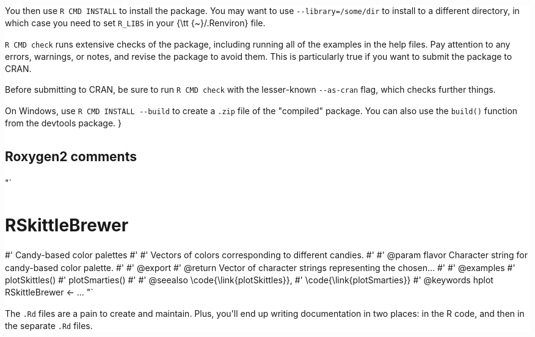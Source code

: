  You then use `R CMD INSTALL` to install the package. You may
  want to use `--library=/some/dir` to install to a different
  directory, in which case you need to set `R_LIBS` in your {\tt
    {~}/.Renviron} file.

  `R CMD check` runs extensive checks of the package, including
  running all of the examples in the help files.
  Pay attention to any errors, warnings, or notes, and revise the
  package to avoid them. This is particularly true if you want to
  submit the package to CRAN.

  Before submitting to CRAN, be sure to run `R CMD check` with the
  lesser-known `--as-cran` flag, which checks further things.

  On Windows, use `R CMD INSTALL --build` to create a `.zip`
  file of the "compiled" package. You can also use the `build()`
  function from the devtools package.
}



## Roxygen2 comments





"`
#  RSkittleBrewer
#' Candy-based color palettes
#'
#' Vectors of colors corresponding to different candies.
#'
#' @param flavor Character string for candy-based color palette.
#'
#' @export
#' @return Vector of character strings representing the chosen...
#'
#' @examples
#' plotSkittles()
#' plotSmarties()
#'
#' @seealso \code{\link{plotSkittles}},
#'   \code{\link{plotSmarties}}
#' @keywords hplot
RSkittleBrewer <-
...
"`



  The `.Rd` files are a pain to create and maintain. Plus, you'll
  end up writing documentation in two places: in the R code, and then
  in the separate `.Rd` files.
